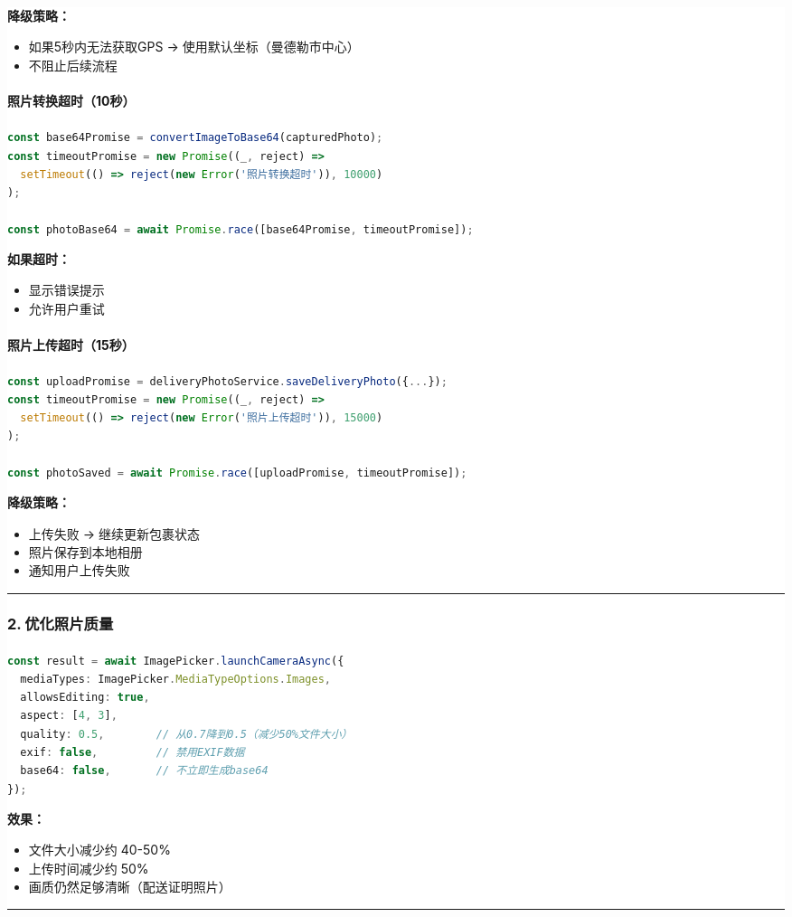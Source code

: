 **降级策略：**
- 如果5秒内无法获取GPS → 使用默认坐标（曼德勒市中心）
- 不阻止后续流程

#### **照片转换超时（10秒）**
```typescript
const base64Promise = convertImageToBase64(capturedPhoto);
const timeoutPromise = new Promise((_, reject) => 
  setTimeout(() => reject(new Error('照片转换超时')), 10000)
);

const photoBase64 = await Promise.race([base64Promise, timeoutPromise]);
```

**如果超时：**
- 显示错误提示
- 允许用户重试

#### **照片上传超时（15秒）**
```typescript
const uploadPromise = deliveryPhotoService.saveDeliveryPhoto({...});
const timeoutPromise = new Promise((_, reject) => 
  setTimeout(() => reject(new Error('照片上传超时')), 15000)
);

const photoSaved = await Promise.race([uploadPromise, timeoutPromise]);
```

**降级策略：**
- 上传失败 → 继续更新包裹状态
- 照片保存到本地相册
- 通知用户上传失败

---

### **2. 优化照片质量**

```typescript
const result = await ImagePicker.launchCameraAsync({
  mediaTypes: ImagePicker.MediaTypeOptions.Images,
  allowsEditing: true,
  aspect: [4, 3],
  quality: 0.5,        // 从0.7降到0.5（减少50%文件大小）
  exif: false,         // 禁用EXIF数据
  base64: false,       // 不立即生成base64
});
```

**效果：**
- 文件大小减少约 40-50%
- 上传时间减少约 50%
- 画质仍然足够清晰（配送证明照片）

---
